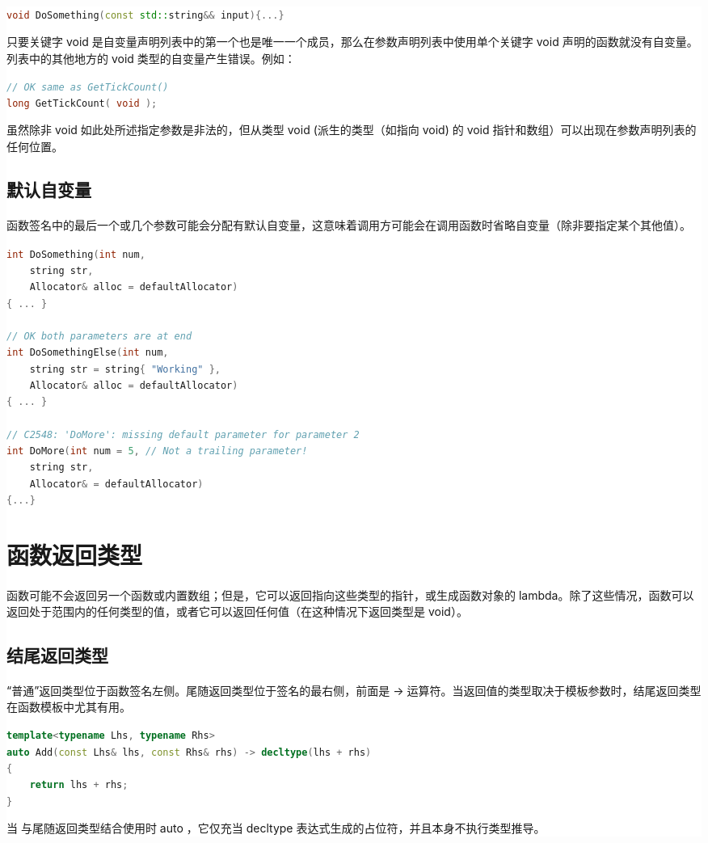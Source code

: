 ```cpp
void DoSomething(const std::string&& input){...}
```

只要关键字 void 是自变量声明列表中的第一个也是唯一一个成员，那么在参数声明列表中使用单个关键字 void 声明的函数就没有自变量。列表中的其他地方的 void 类型的自变量产生错误。例如：

```cpp
// OK same as GetTickCount()
long GetTickCount( void );
```

虽然除非 void 如此处所述指定参数是非法的，但从类型 void (派生的类型（如指向 void) 的 void 指针和数组）可以出现在参数声明列表的任何位置。

## 默认自变量

函数签名中的最后一个或几个参数可能会分配有默认自变量，这意味着调用方可能会在调用函数时省略自变量（除非要指定某个其他值）。

```cpp
int DoSomething(int num,
    string str,
    Allocator& alloc = defaultAllocator)
{ ... }

// OK both parameters are at end
int DoSomethingElse(int num,
    string str = string{ "Working" },
    Allocator& alloc = defaultAllocator)
{ ... }

// C2548: 'DoMore': missing default parameter for parameter 2
int DoMore(int num = 5, // Not a trailing parameter!
    string str,
    Allocator& = defaultAllocator)
{...}
```

# 函数返回类型

函数可能不会返回另一个函数或内置数组；但是，它可以返回指向这些类型的指针，或生成函数对象的 lambda。除了这些情况，函数可以返回处于范围内的任何类型的值，或者它可以返回任何值（在这种情况下返回类型是 void）。

## 结尾返回类型

“普通”返回类型位于函数签名左侧。尾随返回类型位于签名的最右侧，前面是 -> 运算符。当返回值的类型取决于模板参数时，结尾返回类型在函数模板中尤其有用。

```cpp
template<typename Lhs, typename Rhs>
auto Add(const Lhs& lhs, const Rhs& rhs) -> decltype(lhs + rhs)
{
    return lhs + rhs;
}
```

当 与尾随返回类型结合使用时 auto ，它仅充当 decltype 表达式生成的占位符，并且本身不执行类型推导。
